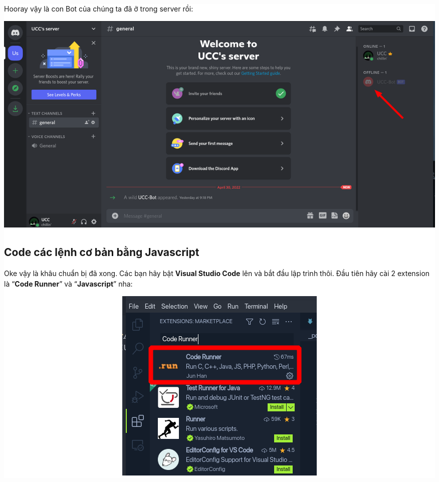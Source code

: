 Hooray vậy là con Bot của chúng ta đã ở trong server rồi:

<p style="text-align: center;"><img src="/assets/images/posts/2022-05-01-discord-music-bot-2/Untitled 16.png" alt="Untitled 16.png"></p>

## Code các lệnh cơ bản bằng Javascript

Oke vậy là khâu chuẩn bị đã xong. Các bạn hãy bật **Visual Studio Code** lên và bắt đầu lập trình thôi. Đầu tiên hãy cài 2 extension là “**Code Runner**” và “**Javascript**” nha:

<p style="text-align: center;"><img src="/assets/images/posts/2022-05-01-discord-music-bot-2/Untitled 17.png" alt="Untitled 17.png"></p>

